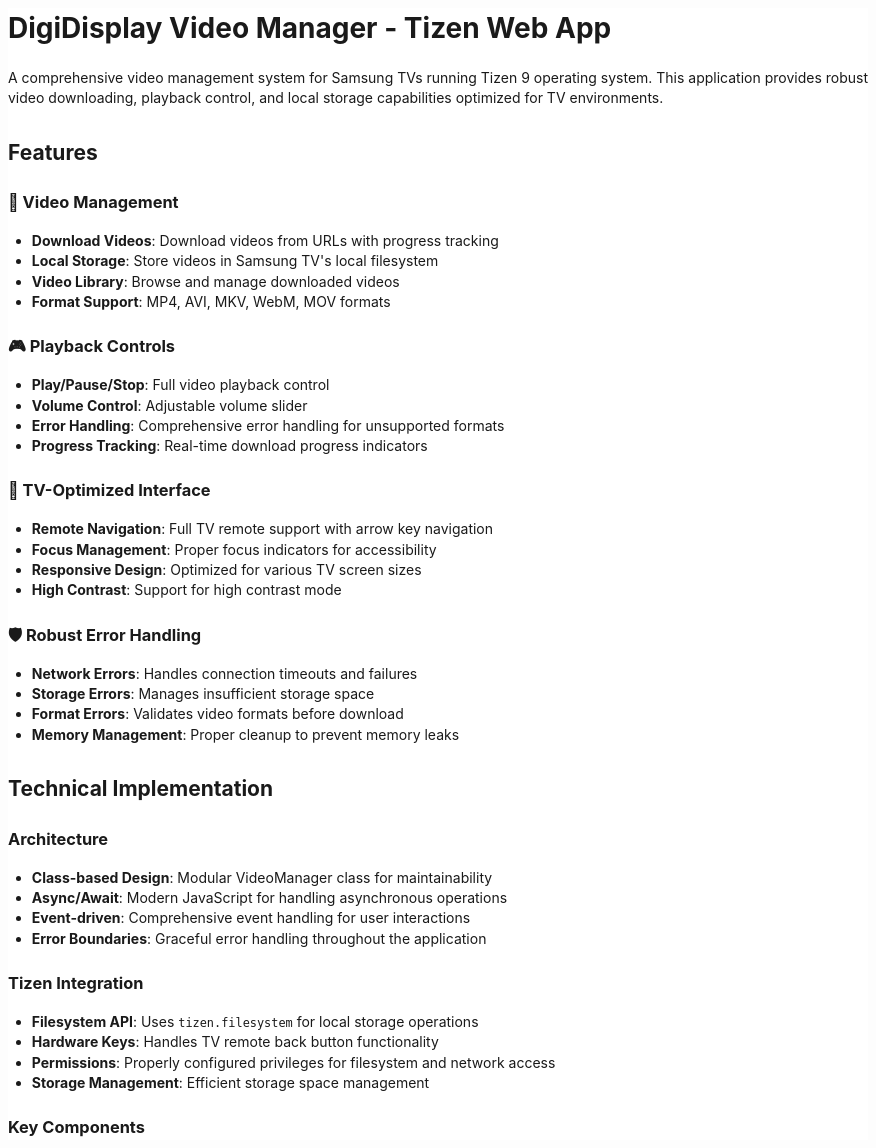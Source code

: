 # DigiDisplay Video Manager - Tizen Web App

A comprehensive video management system for Samsung TVs running Tizen 9 operating system. This application provides robust video downloading, playback control, and local storage capabilities optimized for TV environments.

## Features

### 🎥 Video Management
- **Download Videos**: Download videos from URLs with progress tracking
- **Local Storage**: Store videos in Samsung TV's local filesystem
- **Video Library**: Browse and manage downloaded videos
- **Format Support**: MP4, AVI, MKV, WebM, MOV formats

### 🎮 Playback Controls
- **Play/Pause/Stop**: Full video playback control
- **Volume Control**: Adjustable volume slider
- **Error Handling**: Comprehensive error handling for unsupported formats
- **Progress Tracking**: Real-time download progress indicators

### 📱 TV-Optimized Interface
- **Remote Navigation**: Full TV remote support with arrow key navigation
- **Focus Management**: Proper focus indicators for accessibility
- **Responsive Design**: Optimized for various TV screen sizes
- **High Contrast**: Support for high contrast mode

### 🛡️ Robust Error Handling
- **Network Errors**: Handles connection timeouts and failures
- **Storage Errors**: Manages insufficient storage space
- **Format Errors**: Validates video formats before download
- **Memory Management**: Proper cleanup to prevent memory leaks

## Technical Implementation

### Architecture
- **Class-based Design**: Modular VideoManager class for maintainability
- **Async/Await**: Modern JavaScript for handling asynchronous operations
- **Event-driven**: Comprehensive event handling for user interactions
- **Error Boundaries**: Graceful error handling throughout the application

### Tizen Integration
- **Filesystem API**: Uses `tizen.filesystem` for local storage operations
- **Hardware Keys**: Handles TV remote back button functionality
- **Permissions**: Properly configured privileges for filesystem and network access
- **Storage Management**: Efficient storage space management

### Key Components
